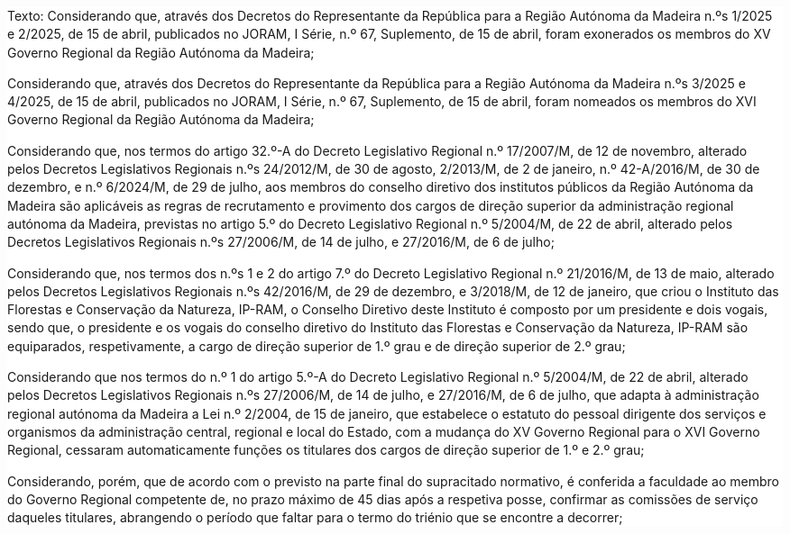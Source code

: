 Texto:
Considerando que, através dos Decretos do Representante da República para a Região Autónoma da Madeira n.ºs 1/2025 e
2/2025, de 15 de abril, publicados no JORAM, I Série, n.º 67, Suplemento, de 15 de abril, foram exonerados os membros do
XV Governo Regional da Região Autónoma da Madeira;

Considerando que, através dos Decretos do Representante da República para a Região Autónoma da Madeira n.ºs 3/2025 e
4/2025, de 15 de abril, publicados no JORAM, I Série, n.º 67, Suplemento, de 15 de abril, foram nomeados os membros do
XVI Governo Regional da Região Autónoma da Madeira;

Considerando que, nos termos do artigo 32.º-A do Decreto Legislativo Regional n.º 17/2007/M, de 12 de novembro,
alterado pelos Decretos Legislativos Regionais n.ºs 24/2012/M, de 30 de agosto, 2/2013/M, de 2 de janeiro, n.º 42-A/2016/M,
de 30 de dezembro, e n.º 6/2024/M, de 29 de julho, aos membros do conselho diretivo dos institutos públicos da Região
Autónoma da Madeira são aplicáveis as regras de recrutamento e provimento dos cargos de direção superior da administração
regional autónoma da Madeira, previstas no artigo 5.º do Decreto Legislativo Regional n.º 5/2004/M, de 22 de abril, alterado
pelos Decretos Legislativos Regionais n.ºs 27/2006/M, de 14 de julho, e 27/2016/M, de 6 de julho;

Considerando que, nos termos dos n.ºs 1 e 2 do artigo 7.º do Decreto Legislativo Regional n.º 21/2016/M, de 13 de maio,
alterado pelos Decretos Legislativos Regionais n.ºs 42/2016/M, de 29 de dezembro, e 3/2018/M, de 12 de janeiro, que criou o
Instituto das Florestas e Conservação da Natureza, IP-RAM, o Conselho Diretivo deste Instituto é composto por um presidente
e dois vogais, sendo que, o presidente e os vogais do conselho diretivo do Instituto das Florestas e Conservação da Natureza,
IP-RAM são equiparados, respetivamente, a cargo de direção superior de 1.º grau e de direção superior de 2.º grau;

Considerando que nos termos do n.º 1 do artigo 5.º-A do Decreto Legislativo Regional n.º 5/2004/M, de 22 de abril,
alterado pelos Decretos Legislativos Regionais n.ºs 27/2006/M, de 14 de julho, e 27/2016/M, de 6 de julho, que adapta à
administração regional autónoma da Madeira a Lei n.º 2/2004, de 15 de janeiro, que estabelece o estatuto do pessoal dirigente
dos serviços e organismos da administração central, regional e local do Estado, com a mudança do XV Governo Regional para
o XVI Governo Regional, cessaram automaticamente funções os titulares dos cargos de direção superior de 1.º e 2.º grau;

Considerando, porém, que de acordo com o previsto na parte final do supracitado normativo, é conferida a faculdade ao
membro do Governo Regional competente de, no prazo máximo de 45 dias após a respetiva posse, confirmar as comissões de
serviço daqueles titulares, abrangendo o período que faltar para o termo do triénio que se encontre a decorrer;
